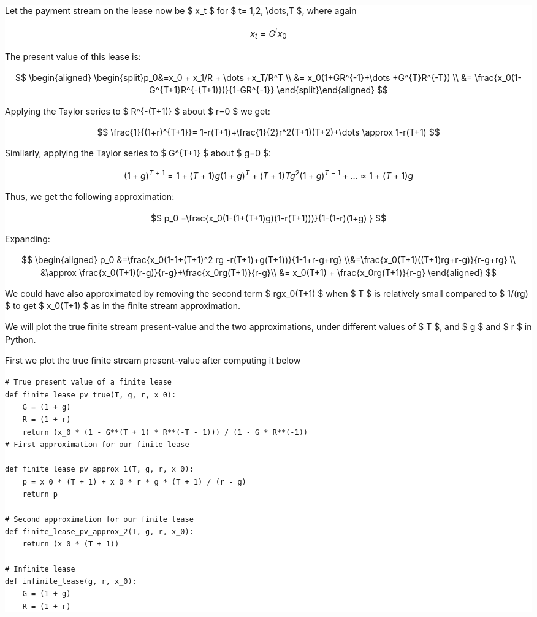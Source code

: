 Let the payment stream on the lease now be $ x_t $ for $ t= 1,2, \dots,T $, where again

$$
x_t = G^t x_0
$$

The present value of this lease is:

$$
\begin{aligned} \begin{split}p_0&=x_0 + x_1/R  + \dots +x_T/R^T \\ &= x_0(1+GR^{-1}+\dots +G^{T}R^{-T}) \\ &= \frac{x_0(1-G^{T+1}R^{-(T+1)})}{1-GR^{-1}}  \end{split}\end{aligned}
$$

Applying the Taylor series to $ R^{-(T+1)} $ about $ r=0 $ we get:

$$
\frac{1}{(1+r)^{T+1}}= 1-r(T+1)+\frac{1}{2}r^2(T+1)(T+2)+\dots \approx 1-r(T+1)
$$

Similarly, applying the Taylor series to $ G^{T+1} $ about $ g=0 $:

$$
(1+g)^{T+1} = 1+(T+1)g(1+g)^T+(T+1)Tg^2(1+g)^{T-1}+\dots \approx 1+ (T+1)g
$$

Thus, we get the following approximation:

$$
p_0 =\frac{x_0(1-(1+(T+1)g)(1-r(T+1)))}{1-(1-r)(1+g) }
$$

Expanding:

$$
\begin{aligned} p_0 &=\frac{x_0(1-1+(T+1)^2 rg -r(T+1)+g(T+1))}{1-1+r-g+rg}  \\&=\frac{x_0(T+1)((T+1)rg+r-g)}{r-g+rg} \\ &\approx \frac{x_0(T+1)(r-g)}{r-g}+\frac{x_0rg(T+1)}{r-g}\\ &= x_0(T+1) + \frac{x_0rg(T+1)}{r-g}  \end{aligned}
$$

We could have also approximated by removing the second term
$ rgx_0(T+1) $ when $ T $ is relatively small compared to
$ 1/(rg) $ to get $ x_0(T+1) $ as in the finite stream
approximation.

We will plot the true finite stream present-value and the two
approximations, under different values of $ T $, and $ g $ and $ r $ in Python.

First we plot the true finite stream present-value after computing it
below

```python3 hide-output=false
# True present value of a finite lease
def finite_lease_pv_true(T, g, r, x_0):
    G = (1 + g)
    R = (1 + r)
    return (x_0 * (1 - G**(T + 1) * R**(-T - 1))) / (1 - G * R**(-1))
# First approximation for our finite lease

def finite_lease_pv_approx_1(T, g, r, x_0):
    p = x_0 * (T + 1) + x_0 * r * g * (T + 1) / (r - g)
    return p

# Second approximation for our finite lease
def finite_lease_pv_approx_2(T, g, r, x_0):
    return (x_0 * (T + 1))

# Infinite lease
def infinite_lease(g, r, x_0):
    G = (1 + g)
    R = (1 + r)
```